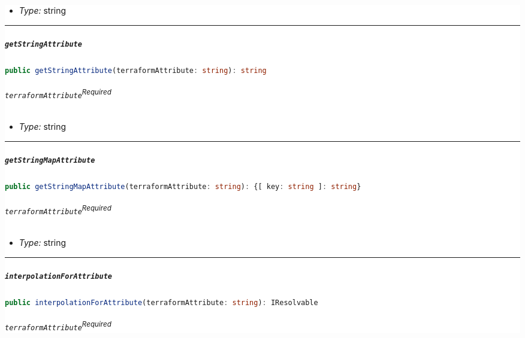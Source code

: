 - *Type:* string

---

##### `getStringAttribute` <a name="getStringAttribute" id="rhizo-co-terraform-provider-oci.dataOciOnesubscriptionAggregatedComputedUsages.DataOciOnesubscriptionAggregatedComputedUsages.getStringAttribute"></a>

```typescript
public getStringAttribute(terraformAttribute: string): string
```

###### `terraformAttribute`<sup>Required</sup> <a name="terraformAttribute" id="rhizo-co-terraform-provider-oci.dataOciOnesubscriptionAggregatedComputedUsages.DataOciOnesubscriptionAggregatedComputedUsages.getStringAttribute.parameter.terraformAttribute"></a>

- *Type:* string

---

##### `getStringMapAttribute` <a name="getStringMapAttribute" id="rhizo-co-terraform-provider-oci.dataOciOnesubscriptionAggregatedComputedUsages.DataOciOnesubscriptionAggregatedComputedUsages.getStringMapAttribute"></a>

```typescript
public getStringMapAttribute(terraformAttribute: string): {[ key: string ]: string}
```

###### `terraformAttribute`<sup>Required</sup> <a name="terraformAttribute" id="rhizo-co-terraform-provider-oci.dataOciOnesubscriptionAggregatedComputedUsages.DataOciOnesubscriptionAggregatedComputedUsages.getStringMapAttribute.parameter.terraformAttribute"></a>

- *Type:* string

---

##### `interpolationForAttribute` <a name="interpolationForAttribute" id="rhizo-co-terraform-provider-oci.dataOciOnesubscriptionAggregatedComputedUsages.DataOciOnesubscriptionAggregatedComputedUsages.interpolationForAttribute"></a>

```typescript
public interpolationForAttribute(terraformAttribute: string): IResolvable
```

###### `terraformAttribute`<sup>Required</sup> <a name="terraformAttribute" id="rhizo-co-terraform-provider-oci.dataOciOnesubscriptionAggregatedComputedUsages.DataOciOnesubscriptionAggregatedComputedUsages.interpolationForAttribute.parameter.terraformAttribute"></a>
